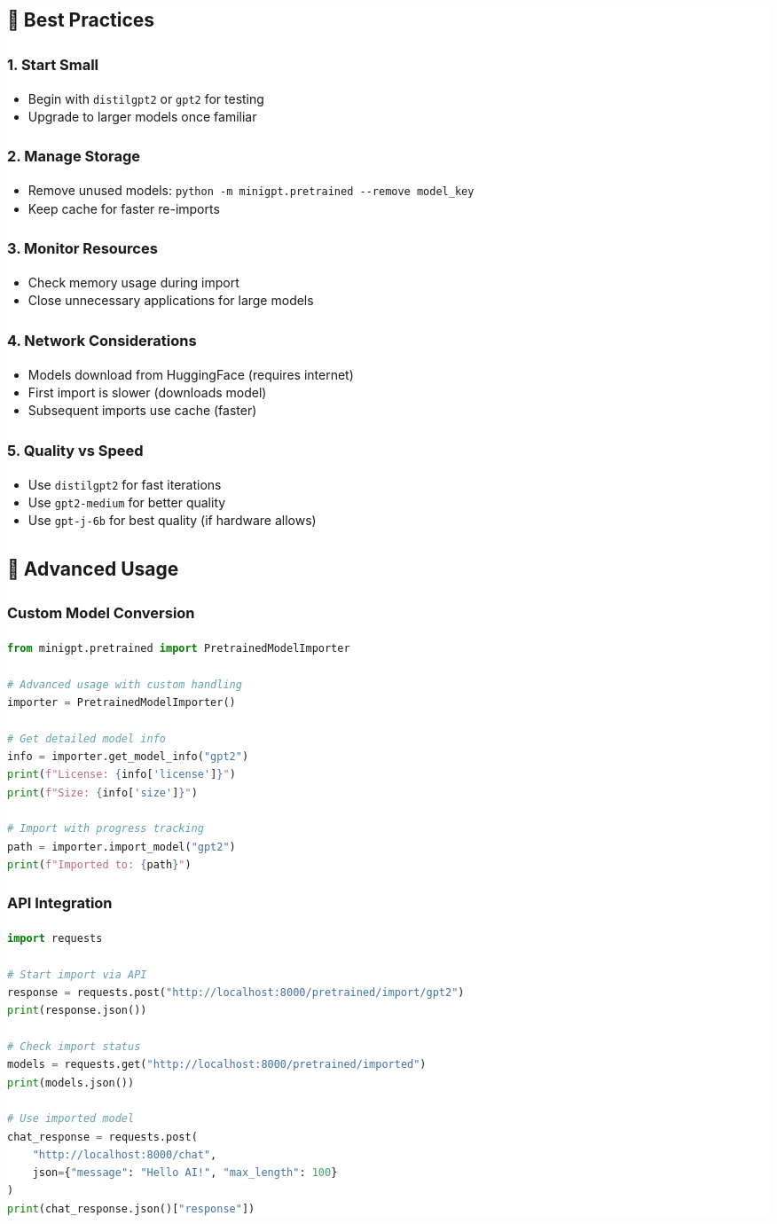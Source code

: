 ## 🎯 Best Practices

### 1. **Start Small**
- Begin with `distilgpt2` or `gpt2` for testing
- Upgrade to larger models once familiar

### 2. **Manage Storage**
- Remove unused models: `python -m minigpt.pretrained --remove model_key`
- Keep cache for faster re-imports

### 3. **Monitor Resources**
- Check memory usage during import
- Close unnecessary applications for large models

### 4. **Network Considerations**
- Models download from HuggingFace (requires internet)
- First import is slower (downloads model)
- Subsequent imports use cache (faster)

### 5. **Quality vs Speed**
- Use `distilgpt2` for fast iterations
- Use `gpt2-medium` for better quality
- Use `gpt-j-6b` for best quality (if hardware allows)

## 🚀 Advanced Usage

### Custom Model Conversion
```python
from minigpt.pretrained import PretrainedModelImporter

# Advanced usage with custom handling
importer = PretrainedModelImporter()

# Get detailed model info
info = importer.get_model_info("gpt2")
print(f"License: {info['license']}")
print(f"Size: {info['size']}")

# Import with progress tracking
path = importer.import_model("gpt2")
print(f"Imported to: {path}")
```

### API Integration
```python
import requests

# Start import via API
response = requests.post("http://localhost:8000/pretrained/import/gpt2")
print(response.json())

# Check import status
models = requests.get("http://localhost:8000/pretrained/imported")
print(models.json())

# Use imported model
chat_response = requests.post(
    "http://localhost:8000/chat",
    json={"message": "Hello AI!", "max_length": 100}
)
print(chat_response.json()["response"])
```